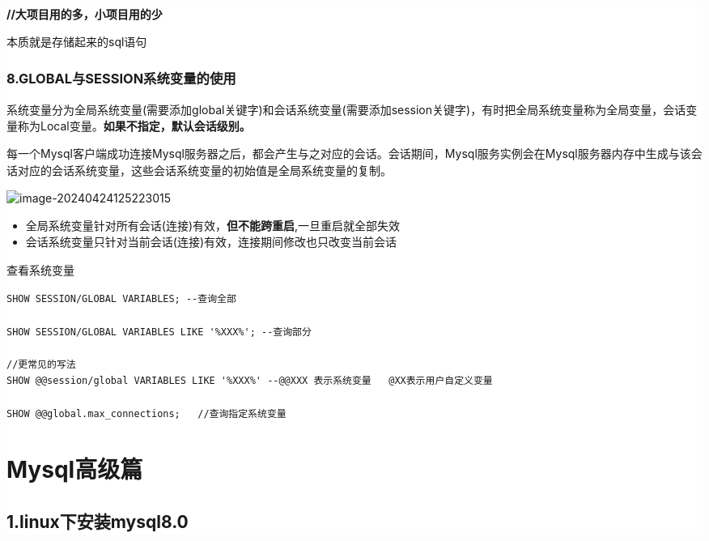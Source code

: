 **//大项目用的多，小项目用的少**

本质就是存储起来的sql语句





### 8.GLOBAL与SESSION系统变量的使用



系统变量分为全局系统变量(需要添加global关键字)和会话系统变量(需要添加session关键字)，有时把全局系统变量称为全局变量，会话变量称为Local变量。**如果不指定，默认会话级别。**

每一个Mysql客户端成功连接Mysql服务器之后，都会产生与之对应的会话。会话期间，Mysql服务实例会在Mysql服务器内存中生成与该会话对应的会话系统变量，这些会话系统变量的初始值是全局系统变量的复制。



![image-20240424125223015](C:\Users\赵联城\AppData\Roaming\Typora\typora-user-images\image-20240424125223015.png)



- 全局系统变量针对所有会话(连接)有效，**但不能跨重启**,一旦重启就全部失效
- 会话系统变量只针对当前会话(连接)有效，连接期间修改也只改变当前会话





查看系统变量

```mysql
SHOW SESSION/GLOBAL VARIABLES; --查询全部

SHOW SESSION/GLOBAL VARIABLES LIKE '%XXX%'; --查询部分

//更常见的写法
SHOW @@session/global VARIABLES LIKE '%XXX%' --@@XXX 表示系统变量   @XX表示用户自定义变量

SHOW @@global.max_connections;   //查询指定系统变量

```



















# Mysql高级篇





## 1.linux下安装mysql8.0
